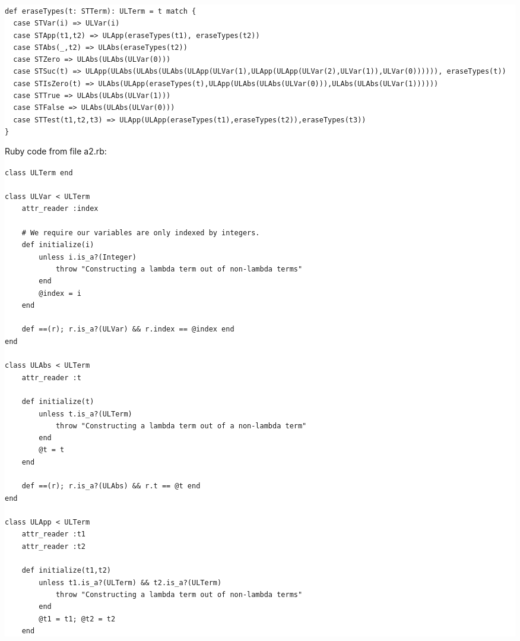	def eraseTypes(t: STTerm): ULTerm = t match {  
	  case STVar(i) => ULVar(i)  
	  case STApp(t1,t2) => ULApp(eraseTypes(t1), eraseTypes(t2))  
	  case STAbs(_,t2) => ULAbs(eraseTypes(t2))  
	  case STZero => ULAbs(ULAbs(ULVar(0)))  
	  case STSuc(t) => ULApp(ULAbs(ULAbs(ULAbs(ULApp(ULVar(1),ULApp(ULApp(ULVar(2),ULVar(1)),ULVar(0)))))), eraseTypes(t))  
	  case STIsZero(t) => ULAbs(ULApp(eraseTypes(t),ULApp(ULAbs(ULAbs(ULVar(0))),ULAbs(ULAbs(ULVar(1))))))  
	  case STTrue => ULAbs(ULAbs(ULVar(1)))  
	  case STFalse => ULAbs(ULAbs(ULVar(0)))  
	  case STTest(t1,t2,t3) => ULApp(ULApp(eraseTypes(t1),eraseTypes(t2)),eraseTypes(t3))  
	}

Ruby code from file a2.rb:

	class ULTerm end

	class ULVar < ULTerm
	    attr_reader :index
	  
	    # We require our variables are only indexed by integers.
	    def initialize(i)
	        unless i.is_a?(Integer)
	            throw "Constructing a lambda term out of non-lambda terms"
	        end
	        @index = i
	    end
	  
	    def ==(r); r.is_a?(ULVar) && r.index == @index end
	end

	class ULAbs < ULTerm
	    attr_reader :t
	  
	    def initialize(t)
	        unless t.is_a?(ULTerm)
	            throw "Constructing a lambda term out of a non-lambda term"
	        end
	        @t = t
	    end
	  
	    def ==(r); r.is_a?(ULAbs) && r.t == @t end
	end

	class ULApp < ULTerm
	    attr_reader :t1
	    attr_reader :t2
	  
	    def initialize(t1,t2)
	        unless t1.is_a?(ULTerm) && t2.is_a?(ULTerm)
	            throw "Constructing a lambda term out of non-lambda terms"
	        end
	        @t1 = t1; @t2 = t2
	    end
	  